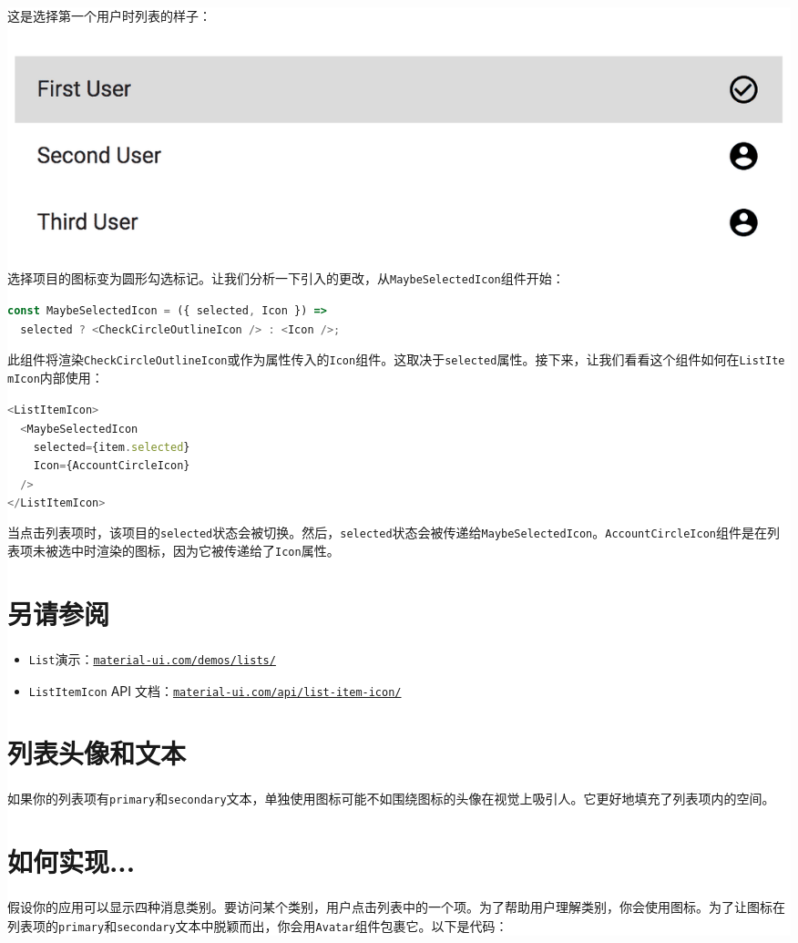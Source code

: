 这是选择第一个用户时列表的样子：

![](img/62929b69-1f2a-4163-8a45-8201860a0956.png)

选择项目的图标变为圆形勾选标记。让我们分析一下引入的更改，从`MaybeSelectedIcon`组件开始：

```js
const MaybeSelectedIcon = ({ selected, Icon }) =>
  selected ? <CheckCircleOutlineIcon /> : <Icon />;
```

此组件将渲染`CheckCircleOutlineIcon`或作为属性传入的`Icon`组件。这取决于`selected`属性。接下来，让我们看看这个组件如何在`ListItemIcon`内部使用：

```js
<ListItemIcon>
  <MaybeSelectedIcon
    selected={item.selected}
    Icon={AccountCircleIcon}
  />
</ListItemIcon>
```

当点击列表项时，该项目的`selected`状态会被切换。然后，`selected`状态会被传递给`MaybeSelectedIcon`。`AccountCircleIcon`组件是在列表项未被选中时渲染的图标，因为它被传递给了`Icon`属性。

# 另请参阅

+   `List`演示：[`material-ui.com/demos/lists/`](https://material-ui.com/demos/lists/)

+   `ListItemIcon` API 文档：[`material-ui.com/api/list-item-icon/`](https://material-ui.com/api/list-item-icon/)

# 列表头像和文本

如果你的列表项有`primary`和`secondary`文本，单独使用图标可能不如围绕图标的头像在视觉上吸引人。它更好地填充了列表项内的空间。

# 如何实现...

假设你的应用可以显示四种消息类别。要访问某个类别，用户点击列表中的一个项。为了帮助用户理解类别，你会使用图标。为了让图标在列表项的`primary`和`secondary`文本中脱颖而出，你会用`Avatar`组件包裹它。以下是代码：
